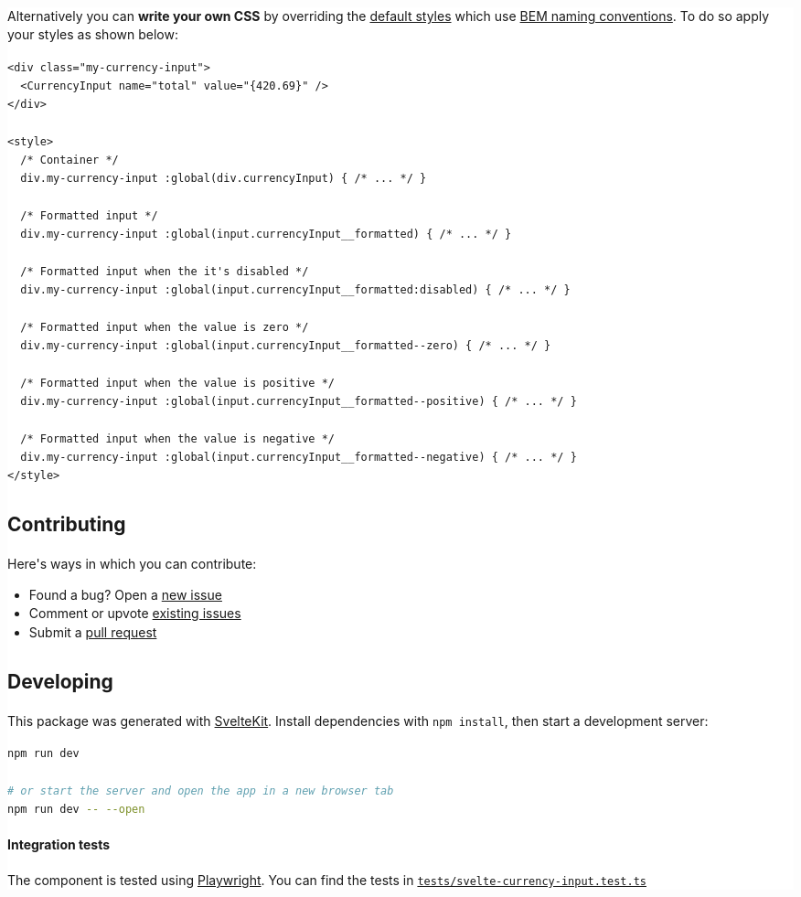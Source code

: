 Alternatively you can **write your own CSS** by overriding the [default styles](https://github.com/canutin/svelte-currency-input/blob/main/src/lib/CurrencyInput.svelte) which use [BEM naming conventions](https://getbem.com/naming/). To do so apply your styles as shown below:

```svelte
<div class="my-currency-input">
  <CurrencyInput name="total" value="{420.69}" />
</div>

<style>
  /* Container */
  div.my-currency-input :global(div.currencyInput) { /* ... */ }

  /* Formatted input */
  div.my-currency-input :global(input.currencyInput__formatted) { /* ... */ }

  /* Formatted input when the it's disabled */
  div.my-currency-input :global(input.currencyInput__formatted:disabled) { /* ... */ }

  /* Formatted input when the value is zero */
  div.my-currency-input :global(input.currencyInput__formatted--zero) { /* ... */ }

  /* Formatted input when the value is positive */
  div.my-currency-input :global(input.currencyInput__formatted--positive) { /* ... */ }

  /* Formatted input when the value is negative */
  div.my-currency-input :global(input.currencyInput__formatted--negative) { /* ... */ }
</style>
```

## Contributing

Here's ways in which you can contribute:

- Found a bug? Open a [new issue](https://github.com/canutin/svelte-currency-input/issues/new)
- Comment or upvote [existing issues](https://github.com/canutin/svelte-currency-input/issues)
- Submit a [pull request](https://github.com/canutin/svelte-currency-input/pulls)

## Developing

This package was generated with [SvelteKit](https://kit.svelte.dev/). Install dependencies with `npm install`, then start a development server:

```bash
npm run dev

# or start the server and open the app in a new browser tab
npm run dev -- --open
```

#### Integration tests

The component is tested using [Playwright](https://playwright.dev/).
You can find the tests in [`tests/svelte-currency-input.test.ts`](https://github.com/Canutin/svelte-currency-input/blob/main/tests/svelte-currency-input.test.ts)

